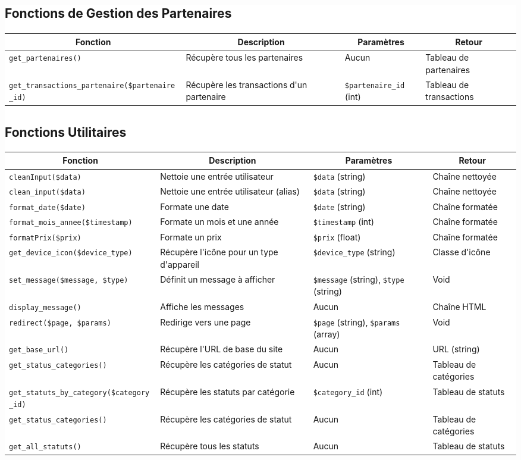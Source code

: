 ## Fonctions de Gestion des Partenaires

| Fonction | Description | Paramètres | Retour |
|----------|-------------|------------|--------|
| `get_partenaires()` | Récupère tous les partenaires | Aucun | Tableau de partenaires |
| `get_transactions_partenaire($partenaire_id)` | Récupère les transactions d'un partenaire | `$partenaire_id` (int) | Tableau de transactions |

## Fonctions Utilitaires

| Fonction | Description | Paramètres | Retour |
|----------|-------------|------------|--------|
| `cleanInput($data)` | Nettoie une entrée utilisateur | `$data` (string) | Chaîne nettoyée |
| `clean_input($data)` | Nettoie une entrée utilisateur (alias) | `$data` (string) | Chaîne nettoyée |
| `format_date($date)` | Formate une date | `$date` (string) | Chaîne formatée |
| `format_mois_annee($timestamp)` | Formate un mois et une année | `$timestamp` (int) | Chaîne formatée |
| `formatPrix($prix)` | Formate un prix | `$prix` (float) | Chaîne formatée |
| `get_device_icon($device_type)` | Récupère l'icône pour un type d'appareil | `$device_type` (string) | Classe d'icône |
| `set_message($message, $type)` | Définit un message à afficher | `$message` (string), `$type` (string) | Void |
| `display_message()` | Affiche les messages | Aucun | Chaîne HTML |
| `redirect($page, $params)` | Redirige vers une page | `$page` (string), `$params` (array) | Void |
| `get_base_url()` | Récupère l'URL de base du site | Aucun | URL (string) |
| `get_status_categories()` | Récupère les catégories de statut | Aucun | Tableau de catégories |
| `get_statuts_by_category($category_id)` | Récupère les statuts par catégorie | `$category_id` (int) | Tableau de statuts |
| `get_status_categories()` | Récupère les catégories de statut | Aucun | Tableau de catégories |
| `get_all_statuts()` | Récupère tous les statuts | Aucun | Tableau de statuts | 